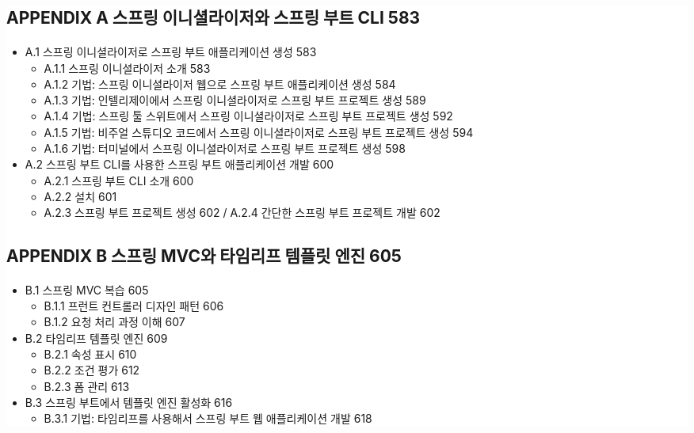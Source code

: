 

## APPENDIX A 스프링 이니셜라이저와 스프링 부트 CLI 583
* A.1 스프링 이니셜라이저로 스프링 부트 애플리케이션 생성 583
  * A.1.1 스프링 이니셜라이저 소개 583
  * A.1.2 기법: 스프링 이니셜라이저 웹으로 스프링 부트 애플리케이션 생성 584
  * A.1.3 기법: 인텔리제이에서 스프링 이니셜라이저로 스프링 부트 프로젝트 생성 589
  * A.1.4 기법: 스프링 툴 스위트에서 스프링 이니셜라이저로 스프링 부트 프로젝트 생성 592
  * A.1.5 기법: 비주얼 스튜디오 코드에서 스프링 이니셜라이저로 스프링 부트 프로젝트 생성 594
  * A.1.6 기법: 터미널에서 스프링 이니셜라이저로 스프링 부트 프로젝트 생성 598
* A.2 스프링 부트 CLI를 사용한 스프링 부트 애플리케이션 개발 600
  * A.2.1 스프링 부트 CLI 소개 600
  * A.2.2 설치 601
  * A.2.3 스프링 부트 프로젝트 생성 602 / A.2.4 간단한 스프링 부트 프로젝트 개발 602

## APPENDIX B 스프링 MVC와 타임리프 템플릿 엔진 605
* B.1 스프링 MVC 복습 605
  * B.1.1 프런트 컨트롤러 디자인 패턴 606
  * B.1.2 요청 처리 과정 이해 607
* B.2 타임리프 템플릿 엔진 609
  * B.2.1 속성 표시 610
  * B.2.2 조건 평가 612
  * B.2.3 폼 관리 613
* B.3 스프링 부트에서 템플릿 엔진 활성화 616
  * B.3.1 기법: 타임리프를 사용해서 스프링 부트 웹 애플리케이션 개발 618
